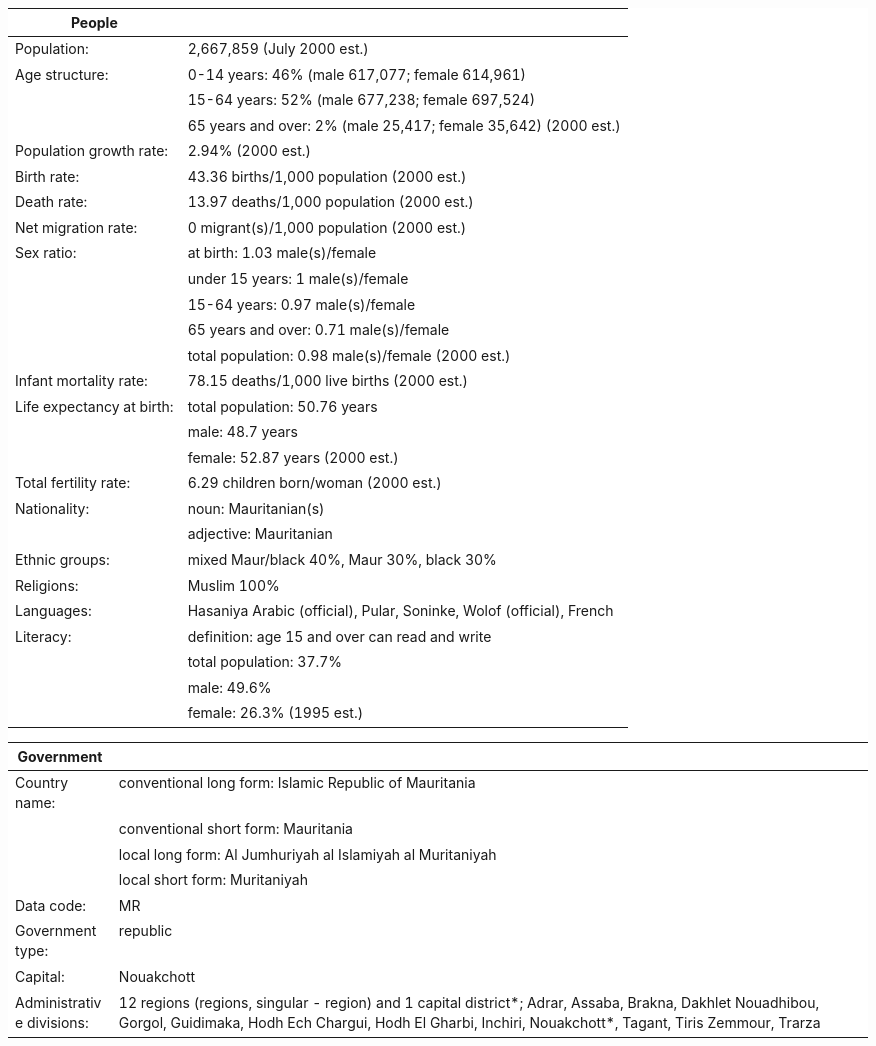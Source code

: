 | People |   |
| --- | --- |
| Population: | 2,667,859 (July 2000 est.) |
| Age structure: | 0-14 years: 46% (male 617,077; female 614,961) |
|  | 15-64 years: 52% (male 677,238; female 697,524) |
|  | 65 years and over: 2% (male 25,417; female 35,642) (2000 est.) |
| Population growth rate: | 2.94% (2000 est.) |
| Birth rate: | 43.36 births/1,000 population (2000 est.) |
| Death rate: | 13.97 deaths/1,000 population (2000 est.) |
| Net migration rate: | 0 migrant(s)/1,000 population (2000 est.) |
| Sex ratio: | at birth: 1.03 male(s)/female |
|  | under 15 years: 1 male(s)/female |
|  | 15-64 years: 0.97 male(s)/female |
|  | 65 years and over: 0.71 male(s)/female |
|  | total population: 0.98 male(s)/female (2000 est.) |
| Infant mortality rate: | 78.15 deaths/1,000 live births (2000 est.) |
| Life expectancy at birth: | total population: 50.76 years |
|  | male: 48.7 years |
|  | female: 52.87 years (2000 est.) |
| Total fertility rate: | 6.29 children born/woman (2000 est.) |
| Nationality: | noun: Mauritanian(s) |
|  | adjective: Mauritanian |
| Ethnic groups: | mixed Maur/black 40%, Maur 30%, black 30% |
| Religions: | Muslim 100% |
| Languages: | Hasaniya Arabic (official), Pular, Soninke, Wolof (official), French |
| Literacy: | definition: age 15 and over can read and write |
|  | total population: 37.7% |
|  | male: 49.6% |
|  | female: 26.3% (1995 est.) |

| Government |   |
| --- | --- |
| Country name: | conventional long form: Islamic Republic of Mauritania |
|  | conventional short form: Mauritania |
|  | local long form: Al Jumhuriyah al Islamiyah al Muritaniyah |
|  | local short form: Muritaniyah |
| Data code: | MR |
| Government type: | republic |
| Capital: | Nouakchott |
| Administrative divisions: | 12 regions (regions, singular - region) and 1 capital district*; Adrar, Assaba, Brakna, Dakhlet Nouadhibou, Gorgol, Guidimaka, Hodh Ech Chargui, Hodh El Gharbi, Inchiri, Nouakchott*, Tagant, Tiris Zemmour, Trarza |